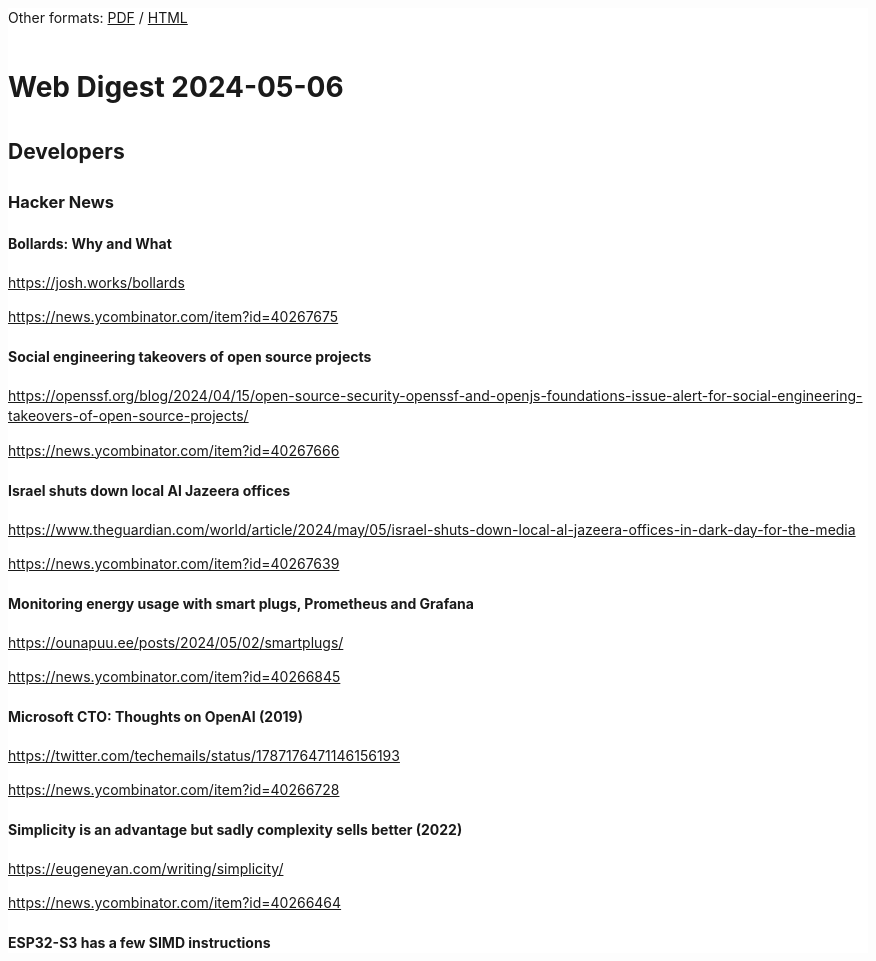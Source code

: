 Other formats: [PDF](https://pub-714f8d634e8f451d9f2fe91a4debfa23.r2.dev/keep/webdigest/WebDigest-20240506.pdf--1eb8c6fcb4802543b89c39bf1f2d45de.pdf) / [HTML](https://webdigest.pages.dev/readhtml/2024/WebDigest-20240506.html)


# Web Digest 2024-05-06


## Developers

### Hacker News

#### Bollards: Why and What

<span style="color: blue!80!green"><https://josh.works/bollards></span>

<span style="color: black!50"><https://news.ycombinator.com/item?id=40267675></span>

#### Social engineering takeovers of open source projects

<span style="color: blue!80!green"><https://openssf.org/blog/2024/04/15/open-source-security-openssf-and-openjs-foundations-issue-alert-for-social-engineering-takeovers-of-open-source-projects/></span>

<span style="color: black!50"><https://news.ycombinator.com/item?id=40267666></span>

#### Israel shuts down local Al Jazeera offices

<span style="color: blue!80!green"><https://www.theguardian.com/world/article/2024/may/05/israel-shuts-down-local-al-jazeera-offices-in-dark-day-for-the-media></span>

<span style="color: black!50"><https://news.ycombinator.com/item?id=40267639></span>

#### Monitoring energy usage with smart plugs, Prometheus and Grafana

<span style="color: blue!80!green"><https://ounapuu.ee/posts/2024/05/02/smartplugs/></span>

<span style="color: black!50"><https://news.ycombinator.com/item?id=40266845></span>

#### Microsoft CTO: Thoughts on OpenAI (2019)

<span style="color: blue!80!green"><https://twitter.com/techemails/status/1787176471146156193></span>

<span style="color: black!50"><https://news.ycombinator.com/item?id=40266728></span>

#### Simplicity is an advantage but sadly complexity sells better (2022)

<span style="color: blue!80!green"><https://eugeneyan.com/writing/simplicity/></span>

<span style="color: black!50"><https://news.ycombinator.com/item?id=40266464></span>

#### ESP32-S3 has a few SIMD instructions
